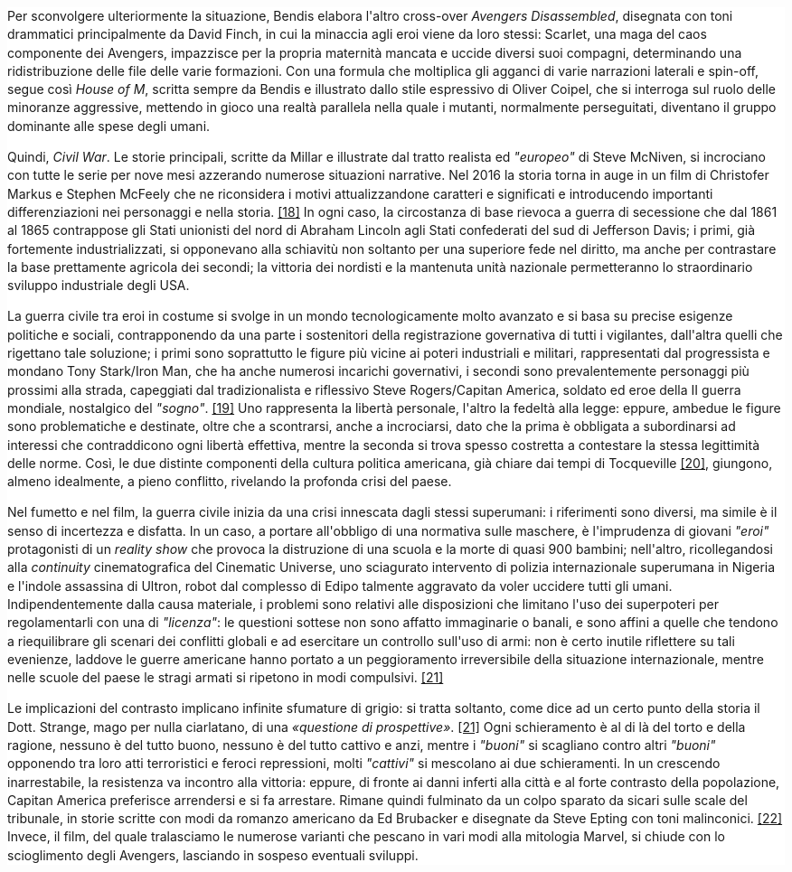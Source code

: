 Per sconvolgere ulteriormente la situazione, Bendis elabora l'altro cross-over *Avengers Disassembled*, disegnata con toni drammatici principalmente da David Finch, in cui la minaccia agli eroi viene da loro stessi: Scarlet, una maga del caos componente dei Avengers, impazzisce per la propria maternità mancata e uccide diversi suoi compagni, determinando una ridistribuzione delle file delle varie formazioni. Con una formula che moltiplica gli agganci di varie narrazioni laterali e spin-off, segue così *House of M*, scritta sempre da Bendis e illustrato dallo stile espressivo di Oliver Coipel, che si interroga sul ruolo delle minoranze aggressive, mettendo in gioco una realtà parallela nella quale i mutanti, normalmente perseguitati, diventano il gruppo dominante alle spese degli umani.

Quindi, *Civil War*. Le storie principali, scritte da Millar e illustrate dal tratto realista ed *"europeo"* di Steve McNiven, si incrociano con tutte le serie per nove mesi azzerando numerose situazioni narrative. Nel 2016 la storia torna in auge in un film di Christofer Markus e Stephen McFeely che ne riconsidera i motivi attualizzandone caratteri e significati e introducendo importanti differenziazioni nei personaggi e nella storia. [\[18\]](http://www.claudiocomandini.net/wp-admin/post.php?post=1396&action=edit#_ftn16) In ogni caso, la circostanza di base rievoca a guerra di secessione che dal 1861 al 1865 contrappose gli Stati unionisti del nord di Abraham Lincoln agli Stati confederati del sud di Jefferson Davis; i primi, già fortemente industrializzati, si opponevano alla schiavitù non soltanto per una superiore fede nel diritto, ma anche per contrastare la base prettamente agricola dei secondi; la vittoria dei nordisti e la mantenuta unità nazionale permetteranno lo straordinario sviluppo industriale degli USA.

La guerra civile tra eroi in costume si svolge in un mondo tecnologicamente molto avanzato e si basa su precise esigenze politiche e sociali, contrapponendo da una parte i sostenitori della registrazione governativa di tutti i vigilantes, dall'altra quelli che rigettano tale soluzione; i primi sono soprattutto le figure più vicine ai poteri industriali e militari, rappresentati dal progressista e mondano Tony Stark/Iron Man, che ha anche numerosi incarichi governativi, i secondi sono prevalentemente personaggi più prossimi alla strada, capeggiati dal tradizionalista e riflessivo Steve Rogers/Capitan America, soldato ed eroe della II guerra mondiale, nostalgico del *"sogno"*. [\[19\]](http://www.claudiocomandini.net/wp-admin/post.php?post=1396&action=edit#_ftn17) Uno rappresenta la libertà personale, l'altro la fedeltà alla legge: eppure, ambedue le figure sono problematiche e destinate, oltre che a scontrarsi, anche a incrociarsi, dato che la prima è obbligata a subordinarsi ad interessi che contraddicono ogni libertà effettiva, mentre la seconda si trova spesso costretta a contestare la stessa legittimità delle norme. Così, le due distinte componenti della cultura politica americana, già chiare dai tempi di Tocqueville [\[20\]](http://www.claudiocomandini.net/wp-admin/post.php?post=1396&action=edit#_ftn18), giungono, almeno idealmente, a pieno conflitto, rivelando la profonda crisi del paese.

Nel fumetto e nel film, la guerra civile inizia da una crisi innescata dagli stessi superumani: i riferimenti sono diversi, ma simile è il senso di incertezza e disfatta. In un caso, a portare all'obbligo di una normativa sulle maschere, è l'imprudenza di giovani *"eroi"* protagonisti di un *reality show* che provoca la distruzione di una scuola e la morte di quasi 900 bambini; nell'altro, ricollegandosi alla *continuity* cinematografica del Cinematic Universe, uno sciagurato intervento di polizia internazionale superumana in Nigeria e l'indole assassina di Ultron, robot dal complesso di Edipo talmente aggravato da voler uccidere tutti gli umani. Indipendentemente dalla causa materiale, i problemi sono relativi alle disposizioni che limitano l'uso dei superpoteri per regolamentarli con una di *"licenza"*: le questioni sottese non sono affatto immaginarie o banali, e sono affini a quelle che tendono a riequilibrare gli scenari dei conflitti globali e ad esercitare un controllo sull'uso di armi: non è certo inutile riflettere su tali evenienze, laddove le guerre americane hanno portato a un peggioramento irreversibile della situazione internazionale, mentre nelle scuole del paese le stragi armati si ripetono in modi compulsivi. [\[21\]](#0)

Le implicazioni del contrasto implicano infinite sfumature di grigio: si tratta soltanto, come dice ad un certo punto della storia il Dott. Strange, mago per nulla ciarlatano, di una *«questione di prospettive»*. [\[21\]](http://www.claudiocomandini.net/wp-admin/post.php?post=1396&action=edit#_ftn20) Ogni schieramento è al di là del torto e della ragione, nessuno è del tutto buono, nessuno è del tutto cattivo e anzi, mentre i *"buoni"* si scagliano contro altri *"buoni"* opponendo tra loro atti terroristici e feroci repressioni, molti *"cattivi"* si mescolano ai due schieramenti. In un crescendo inarrestabile, la resistenza va incontro alla vittoria: eppure, di fronte ai danni inferti alla città e al forte contrasto della popolazione, Capitan America preferisce arrendersi e si fa arrestare. Rimane quindi fulminato da un colpo sparato da sicari sulle scale del tribunale, in storie scritte con modi da romanzo americano da Ed Brubacker e disegnate da Steve Epting con toni malinconici. [\[22\]](http://www.claudiocomandini.net/wp-admin/post.php?post=1396&action=edit#_ftn21) Invece, il film, del quale tralasciamo le numerose varianti che pescano in vari modi alla mitologia Marvel, si chiude con lo scioglimento degli Avengers, lasciando in sospeso eventuali sviluppi.
